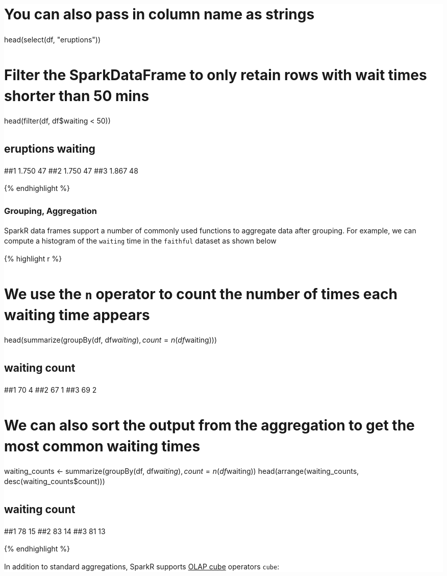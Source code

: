 
# You can also pass in column name as strings
head(select(df, "eruptions"))

# Filter the SparkDataFrame to only retain rows with wait times shorter than 50 mins
head(filter(df, df$waiting < 50))
##  eruptions waiting
##1     1.750      47
##2     1.750      47
##3     1.867      48

{% endhighlight %}

</div>

### Grouping, Aggregation

SparkR data frames support a number of commonly used functions to aggregate data after grouping. For example, we can compute a histogram of the `waiting` time in the `faithful` dataset as shown below

<div data-lang="r"  markdown="1">
{% highlight r %}

# We use the `n` operator to count the number of times each waiting time appears
head(summarize(groupBy(df, df$waiting), count = n(df$waiting)))
##  waiting count
##1      70     4
##2      67     1
##3      69     2

# We can also sort the output from the aggregation to get the most common waiting times
waiting_counts <- summarize(groupBy(df, df$waiting), count = n(df$waiting))
head(arrange(waiting_counts, desc(waiting_counts$count)))
##   waiting count
##1      78    15
##2      83    14
##3      81    13

{% endhighlight %}
</div>

In addition to standard aggregations, SparkR supports [OLAP cube](https://en.wikipedia.org/wiki/OLAP_cube) operators `cube`:
